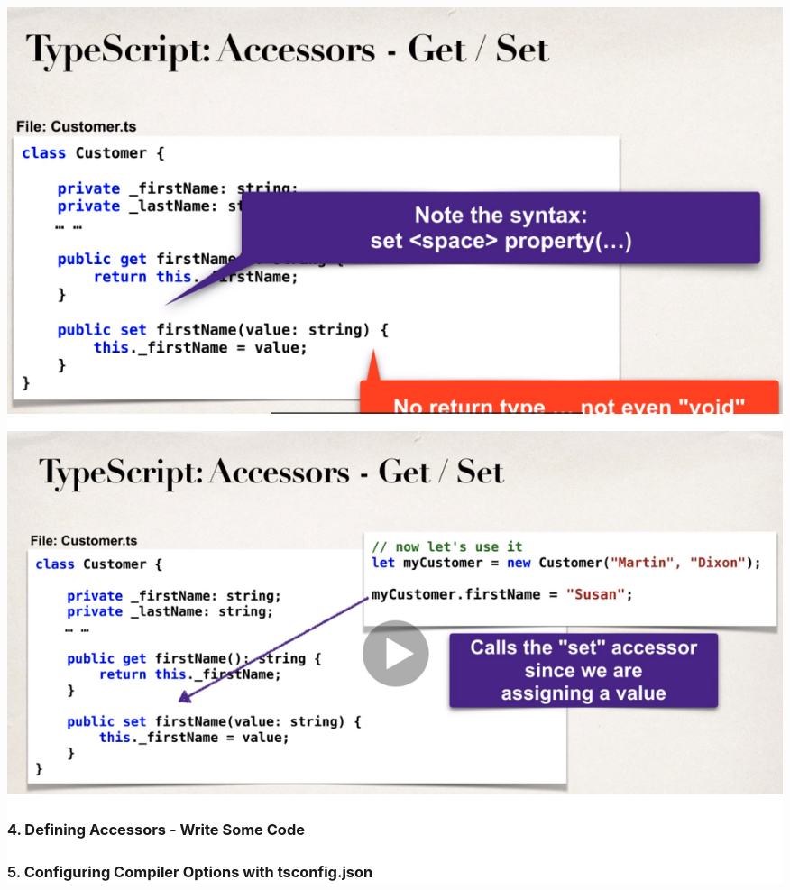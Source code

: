 ![image-20200612201816371](angular-java-spring-boot.assets/image-20200612201816371.png)

![image-20200612201832080](angular-java-spring-boot.assets/image-20200612201832080.png)

### 4. Defining Accessors - Write Some Code

### 5. Configuring Compiler Options with tsconfig.json
